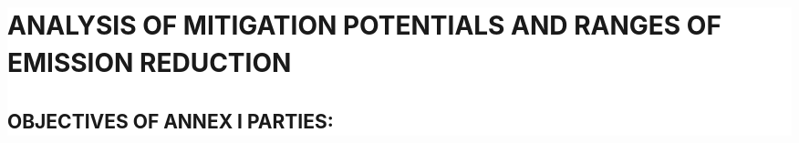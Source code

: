 # ANALYSIS OF MITIGATION POTENTIALS AND RANGES OF EMISSION REDUCTION

## OBJECTIVES OF ANNEX I PARTIES:
